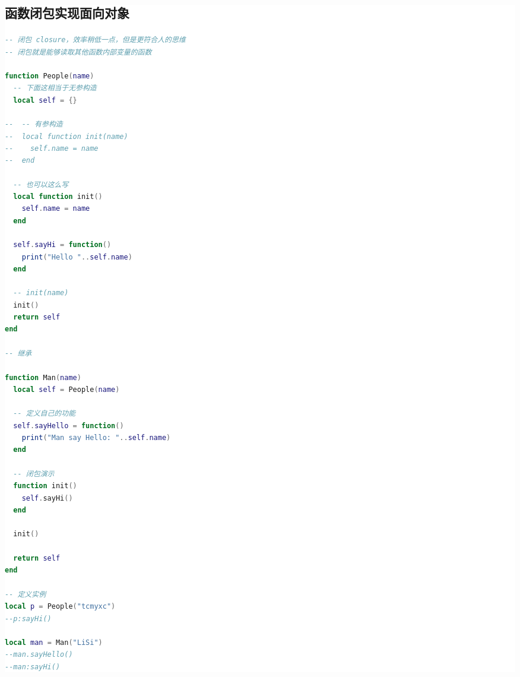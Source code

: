## 函数闭包实现面向对象

```lua
-- 闭包 closure，效率稍低一点，但是更符合人的思维
-- 闭包就是能够读取其他函数内部变量的函数

function People(name)
  -- 下面这相当于无参构造
  local self = {}
  
--  -- 有参构造
--  local function init(name)
--    self.name = name
--  end

  -- 也可以这么写
  local function init()
    self.name = name
  end
  
  self.sayHi = function()
    print("Hello "..self.name)
  end
  
  -- init(name)
  init()
  return self
end

-- 继承

function Man(name)
  local self = People(name)
  
  -- 定义自己的功能
  self.sayHello = function()
    print("Man say Hello: "..self.name)
  end
  
  -- 闭包演示
  function init()
    self.sayHi()
  end
  
  init()
  
  return self
end

-- 定义实例
local p = People("tcmyxc")
--p:sayHi()

local man = Man("LiSi")
--man.sayHello()
--man:sayHi()
```
